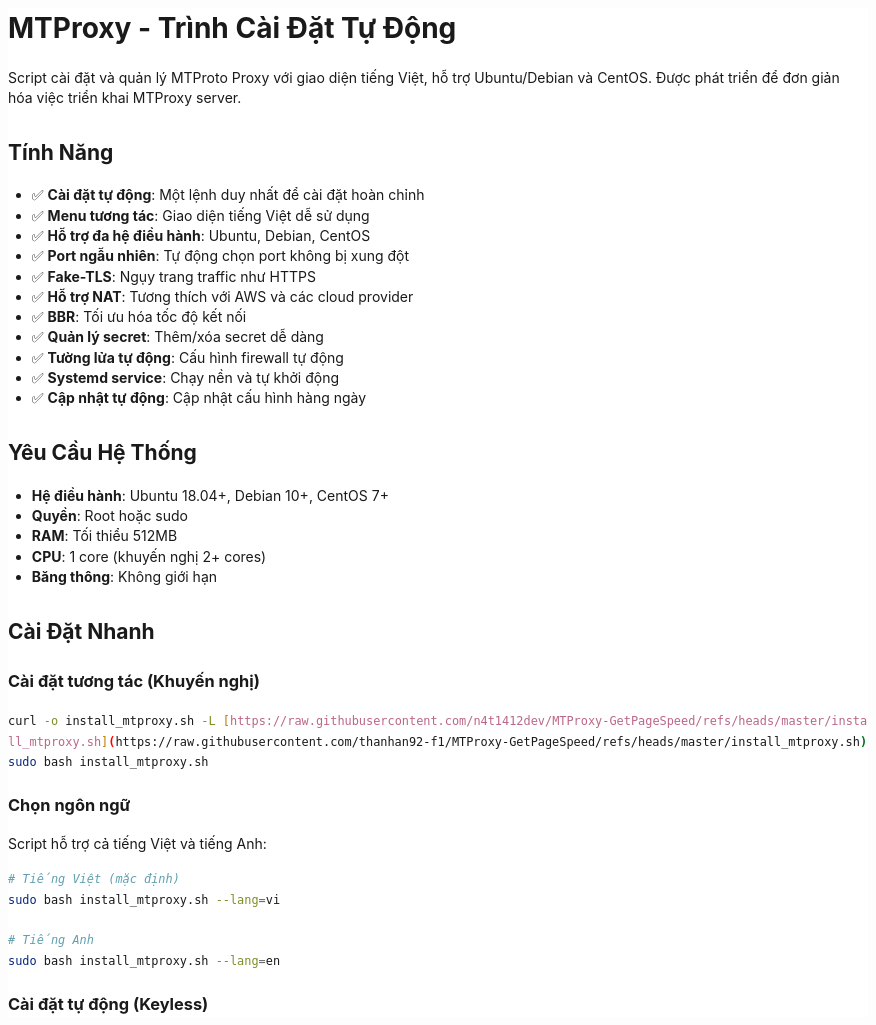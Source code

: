 # MTProxy - Trình Cài Đặt Tự Động

Script cài đặt và quản lý MTProto Proxy với giao diện tiếng Việt, hỗ trợ Ubuntu/Debian và CentOS. Được phát triển để đơn giản hóa việc triển khai MTProxy server.

## Tính Năng

- ✅ **Cài đặt tự động**: Một lệnh duy nhất để cài đặt hoàn chỉnh
- ✅ **Menu tương tác**: Giao diện tiếng Việt dễ sử dụng
- ✅ **Hỗ trợ đa hệ điều hành**: Ubuntu, Debian, CentOS
- ✅ **Port ngẫu nhiên**: Tự động chọn port không bị xung đột
- ✅ **Fake-TLS**: Ngụy trang traffic như HTTPS
- ✅ **Hỗ trợ NAT**: Tương thích với AWS và các cloud provider
- ✅ **BBR**: Tối ưu hóa tốc độ kết nối
- ✅ **Quản lý secret**: Thêm/xóa secret dễ dàng
- ✅ **Tường lửa tự động**: Cấu hình firewall tự động
- ✅ **Systemd service**: Chạy nền và tự khởi động
- ✅ **Cập nhật tự động**: Cập nhật cấu hình hàng ngày

## Yêu Cầu Hệ Thống

- **Hệ điều hành**: Ubuntu 18.04+, Debian 10+, CentOS 7+
- **Quyền**: Root hoặc sudo
- **RAM**: Tối thiểu 512MB
- **CPU**: 1 core (khuyến nghị 2+ cores)
- **Băng thông**: Không giới hạn

## Cài Đặt Nhanh

### Cài đặt tương tác (Khuyến nghị)

```bash
curl -o install_mtproxy.sh -L [https://raw.githubusercontent.com/n4t1412dev/MTProxy-GetPageSpeed/refs/heads/master/install_mtproxy.sh](https://raw.githubusercontent.com/thanhan92-f1/MTProxy-GetPageSpeed/refs/heads/master/install_mtproxy.sh)
sudo bash install_mtproxy.sh
```

### Chọn ngôn ngữ

Script hỗ trợ cả tiếng Việt và tiếng Anh:

```bash
# Tiếng Việt (mặc định)
sudo bash install_mtproxy.sh --lang=vi

# Tiếng Anh
sudo bash install_mtproxy.sh --lang=en
```

### Cài đặt tự động (Keyless)
